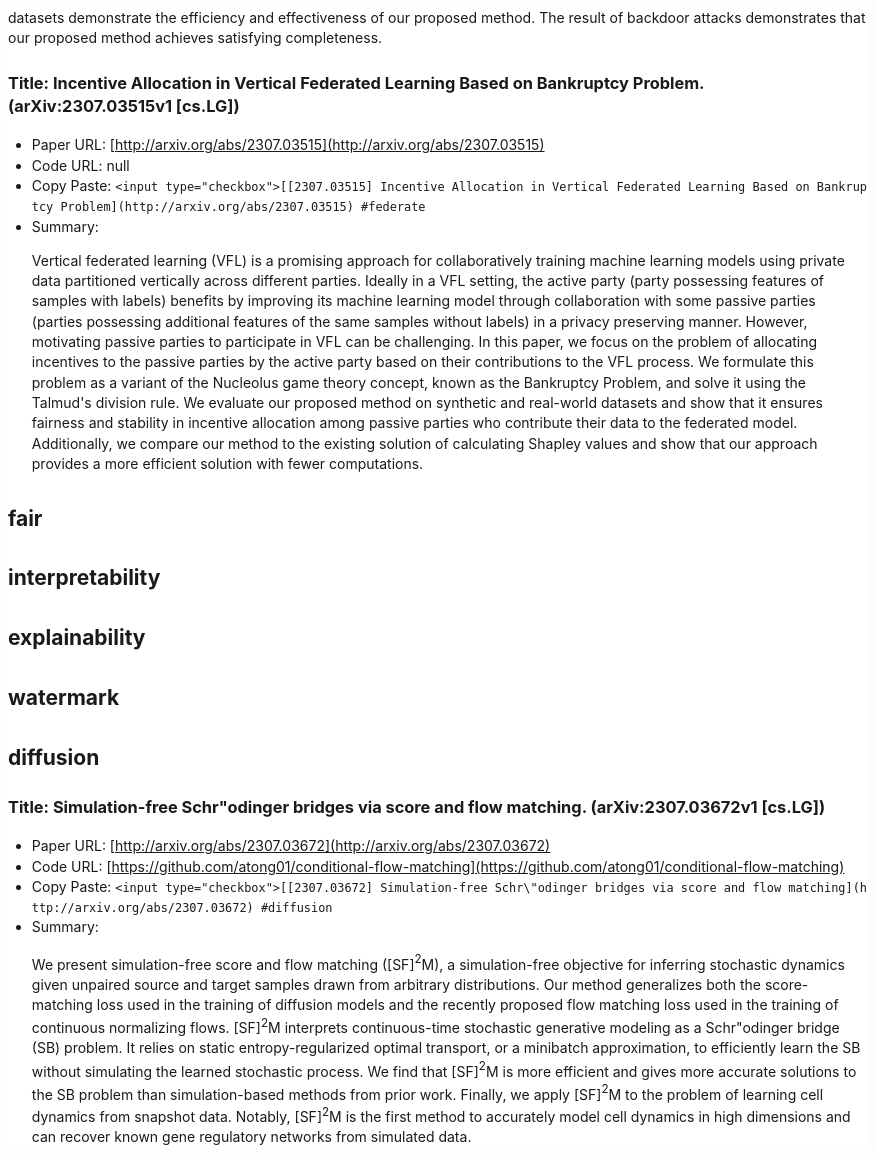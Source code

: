 datasets demonstrate the efficiency and effectiveness of our proposed method.
The result of backdoor attacks demonstrates that our proposed method achieves
satisfying completeness.
</p>

### Title: Incentive Allocation in Vertical Federated Learning Based on Bankruptcy Problem. (arXiv:2307.03515v1 [cs.LG])
* Paper URL: [http://arxiv.org/abs/2307.03515](http://arxiv.org/abs/2307.03515)
* Code URL: null
* Copy Paste: `<input type="checkbox">[[2307.03515] Incentive Allocation in Vertical Federated Learning Based on Bankruptcy Problem](http://arxiv.org/abs/2307.03515) #federate`
* Summary: <p>Vertical federated learning (VFL) is a promising approach for collaboratively
training machine learning models using private data partitioned vertically
across different parties. Ideally in a VFL setting, the active party (party
possessing features of samples with labels) benefits by improving its machine
learning model through collaboration with some passive parties (parties
possessing additional features of the same samples without labels) in a privacy
preserving manner. However, motivating passive parties to participate in VFL
can be challenging. In this paper, we focus on the problem of allocating
incentives to the passive parties by the active party based on their
contributions to the VFL process. We formulate this problem as a variant of the
Nucleolus game theory concept, known as the Bankruptcy Problem, and solve it
using the Talmud's division rule. We evaluate our proposed method on synthetic
and real-world datasets and show that it ensures fairness and stability in
incentive allocation among passive parties who contribute their data to the
federated model. Additionally, we compare our method to the existing solution
of calculating Shapley values and show that our approach provides a more
efficient solution with fewer computations.
</p>

## fair
## interpretability
## explainability
## watermark
## diffusion
### Title: Simulation-free Schr\"odinger bridges via score and flow matching. (arXiv:2307.03672v1 [cs.LG])
* Paper URL: [http://arxiv.org/abs/2307.03672](http://arxiv.org/abs/2307.03672)
* Code URL: [https://github.com/atong01/conditional-flow-matching](https://github.com/atong01/conditional-flow-matching)
* Copy Paste: `<input type="checkbox">[[2307.03672] Simulation-free Schr\"odinger bridges via score and flow matching](http://arxiv.org/abs/2307.03672) #diffusion`
* Summary: <p>We present simulation-free score and flow matching ([SF]$^2$M), a
simulation-free objective for inferring stochastic dynamics given unpaired
source and target samples drawn from arbitrary distributions. Our method
generalizes both the score-matching loss used in the training of diffusion
models and the recently proposed flow matching loss used in the training of
continuous normalizing flows. [SF]$^2$M interprets continuous-time stochastic
generative modeling as a Schr\"odinger bridge (SB) problem. It relies on static
entropy-regularized optimal transport, or a minibatch approximation, to
efficiently learn the SB without simulating the learned stochastic process. We
find that [SF]$^2$M is more efficient and gives more accurate solutions to the
SB problem than simulation-based methods from prior work. Finally, we apply
[SF]$^2$M to the problem of learning cell dynamics from snapshot data. Notably,
[SF]$^2$M is the first method to accurately model cell dynamics in high
dimensions and can recover known gene regulatory networks from simulated data.
</p>